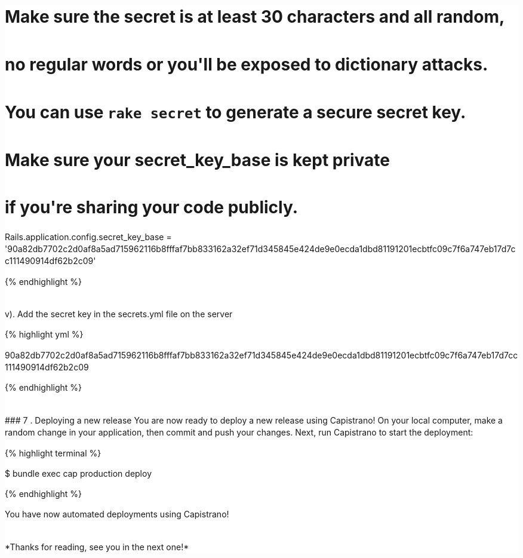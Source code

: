 # Make sure the secret is at least 30 characters and all random,
# no regular words or you'll be exposed to dictionary attacks.
# You can use `rake secret` to generate a secure secret key.

# Make sure your secret_key_base is kept private
# if you're sharing your code publicly.
Rails.application.config.secret_key_base = '90a82db7702c2d0af8a5ad715962116b8fffaf7bb833162a32ef71d345845e424de9e0ecda1dbd81191201ecbtfc09c7f6a747eb17d7cc111490914df62b2c09'

{% endhighlight  %}


  <br>
  v). Add the secret key in the <span class="badge">secrets.yml</span> file on the server

{% highlight yml %}  
 
90a82db7702c2d0af8a5ad715962116b8fffaf7bb833162a32ef71d345845e424de9e0ecda1dbd81191201ecbtfc09c7f6a747eb17d7cc111490914df62b2c09  

{% endhighlight  %}
  
  
   
<br>
### 7 . Deploying a new release
You are now ready to deploy a new release using Capistrano!
On your local computer, make a random change in your application, then commit and push your changes.
Next, run Capistrano to start the deployment:

{% highlight terminal %}

$ bundle exec cap production deploy

{% endhighlight  %}


You have now automated deployments using Capistrano!

<br>
*Thanks for reading, see you in the next one!*
